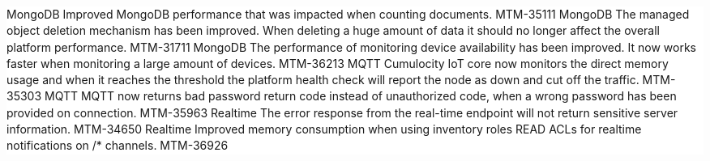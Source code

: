 <tr>
<td>
MongoDB</td>
<td > Improved MongoDB performance that was impacted when counting documents.</td>
<td>
MTM-35111</td>
</tr>

<tr>
<td>
MongoDB</td>
<td > The managed object deletion mechanism has been improved. When deleting a huge amount of data it should no longer affect the overall platform performance.</td>
<td>
MTM-31711</td>
</tr>

<tr>
<td>
MongoDB</td>
<td > The performance of monitoring device availability has been improved. It now works faster when monitoring a large amount of devices.</td>
<td>
MTM-36213</td>
</tr>

<tr>
<td>
MQTT</td>
<td > Cumulocity IoT core now monitors the direct memory usage and when it reaches the threshold the platform health check will report the node as down and cut off the traffic.</td>
<td>
MTM-35303</td>
</tr>

<tr>
<td>
MQTT</td>
<td > MQTT now returns bad password return code instead of unauthorized code, when a wrong password has been provided on connection.</td>
<td>
MTM-35963</td>
</tr>

<tr>
<td>
Realtime</td>
<td > The error response from the real-time endpoint will not return sensitive server information.</td>
<td>
MTM-34650</td>
</tr>

<tr>
<td>
Realtime</td>
<td > Improved memory consumption when using inventory roles READ ACLs for realtime notifications on /* channels.</td>
<td>
MTM-36926</td>
</tr>
